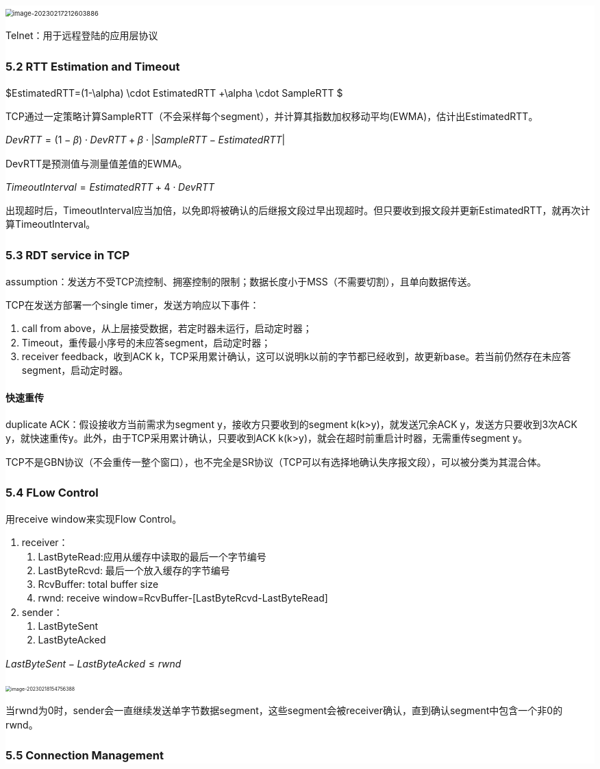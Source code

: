 

<img src="https://raw.githubusercontent.com/WitchPuff/typora_images/main/img/202302172126972.png" alt="image-20230217212603886" style="zoom: 67%;" />

Telnet：用于远程登陆的应用层协议

### 5.2 RTT Estimation and Timeout

$EstimatedRTT=(1-\alpha) \cdot EstimatedRTT +\alpha \cdot SampleRTT $

TCP通过一定策略计算SampleRTT（不会采样每个segment），并计算其指数加权移动平均(EWMA)，估计出EstimatedRTT。

$DevRTT=(1-\beta)\cdot DevRTT+\beta \cdot |SampleRTT-EstimatedRTT|$

DevRTT是预测值与测量值差值的EWMA。

$TimeoutInterval=EstimatedRTT+4\cdot DevRTT$

出现超时后，TimeoutInterval应当加倍，以免即将被确认的后继报文段过早出现超时。但只要收到报文段并更新EstimatedRTT，就再次计算TimeoutInterval。

### 5.3 RDT service in TCP

assumption：发送方不受TCP流控制、拥塞控制的限制；数据长度小于MSS（不需要切割），且单向数据传送。

TCP在发送方部署一个single timer，发送方响应以下事件：

1. call from above，从上层接受数据，若定时器未运行，启动定时器；
2. Timeout，重传最小序号的未应答segment，启动定时器；
3. receiver feedback，收到ACK k，TCP采用累计确认，这可以说明k以前的字节都已经收到，故更新base。若当前仍然存在未应答segment，启动定时器。

#### 快速重传

duplicate ACK：假设接收方当前需求为segment y，接收方只要收到的segment k(k>y)，就发送冗余ACK y，发送方只要收到3次ACK y，就快速重传y。此外，由于TCP采用累计确认，只要收到ACK k(k>y)，就会在超时前重启计时器，无需重传segment y。

TCP不是GBN协议（不会重传一整个窗口），也不完全是SR协议（TCP可以有选择地确认失序报文段），可以被分类为其混合体。

### 5.4 FLow Control

用receive window来实现Flow Control。

1. receiver：
   1. LastByteRead:应用从缓存中读取的最后一个字节编号
   2. LastByteRcvd: 最后一个放入缓存的字节编号
   3. RcvBuffer: total buffer size
   4. rwnd: receive window=RcvBuffer-[LastByteRcvd-LastByteRead]
2. sender：
   1. LastByteSent
   2. LastByteAcked

$LastByteSent-LastByteAcked≤ rwnd$

<img src="https://raw.githubusercontent.com/WitchPuff/typora_images/main/img/202302181547524.png" alt="image-20230218154756388" style="zoom:50%;" />

当rwnd为0时，sender会一直继续发送单字节数据segment，这些segment会被receiver确认，直到确认segment中包含一个非0的rwnd。

### 5.5 Connection Management
